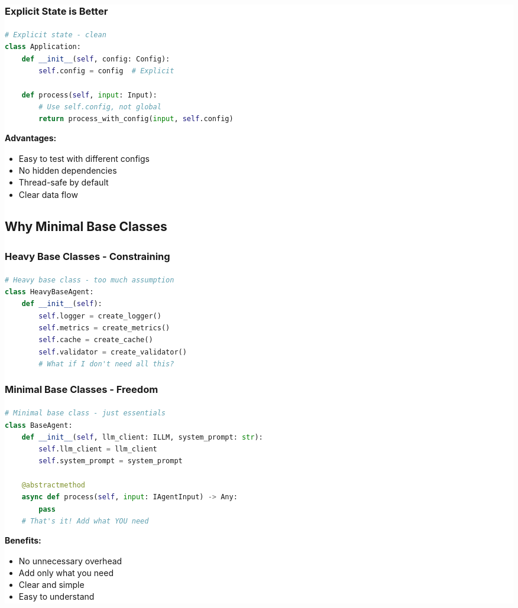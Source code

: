 ### Explicit State is Better

```python
# Explicit state - clean
class Application:
    def __init__(self, config: Config):
        self.config = config  # Explicit
    
    def process(self, input: Input):
        # Use self.config, not global
        return process_with_config(input, self.config)
```

**Advantages:**
- Easy to test with different configs
- No hidden dependencies
- Thread-safe by default
- Clear data flow

## Why Minimal Base Classes

### Heavy Base Classes - Constraining

```python
# Heavy base class - too much assumption
class HeavyBaseAgent:
    def __init__(self):
        self.logger = create_logger()
        self.metrics = create_metrics()
        self.cache = create_cache()
        self.validator = create_validator()
        # What if I don't need all this?
```

### Minimal Base Classes - Freedom

```python
# Minimal base class - just essentials
class BaseAgent:
    def __init__(self, llm_client: ILLM, system_prompt: str):
        self.llm_client = llm_client
        self.system_prompt = system_prompt
    
    @abstractmethod
    async def process(self, input: IAgentInput) -> Any:
        pass
    # That's it! Add what YOU need
```

**Benefits:**
- No unnecessary overhead
- Add only what you need
- Clear and simple
- Easy to understand
